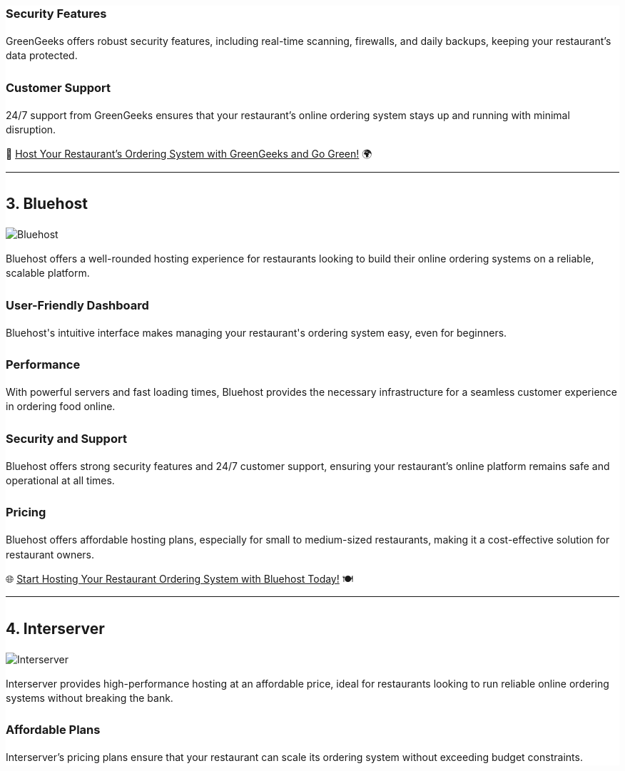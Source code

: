### Security Features
GreenGeeks offers robust security features, including real-time scanning, firewalls, and daily backups, keeping your restaurant’s data protected.

### Customer Support
24/7 support from GreenGeeks ensures that your restaurant’s online ordering system stays up and running with minimal disruption.

🌿 [Host Your Restaurant’s Ordering System with GreenGeeks and Go Green!](https://snipitx.com/greengeeks-jy) 🌍

---

## 3. Bluehost

![Bluehost](https://i.imgur.com/PasFF9E.jpeg "Bluehost Hosting")

Bluehost offers a well-rounded hosting experience for restaurants looking to build their online ordering systems on a reliable, scalable platform.

### User-Friendly Dashboard
Bluehost's intuitive interface makes managing your restaurant's ordering system easy, even for beginners.

### Performance
With powerful servers and fast loading times, Bluehost provides the necessary infrastructure for a seamless customer experience in ordering food online.

### Security and Support
Bluehost offers strong security features and 24/7 customer support, ensuring your restaurant’s online platform remains safe and operational at all times.

### Pricing
Bluehost offers affordable hosting plans, especially for small to medium-sized restaurants, making it a cost-effective solution for restaurant owners.

🌐 [Start Hosting Your Restaurant Ordering System with Bluehost Today!](https://snipitx.com/bluehost-jy) 🍽️

---

## 4. Interserver

![Interserver](https://i.imgur.com/OM5dOEW.jpeg "Interserver Hosting")

Interserver provides high-performance hosting at an affordable price, ideal for restaurants looking to run reliable online ordering systems without breaking the bank.

### Affordable Plans
Interserver’s pricing plans ensure that your restaurant can scale its ordering system without exceeding budget constraints.
